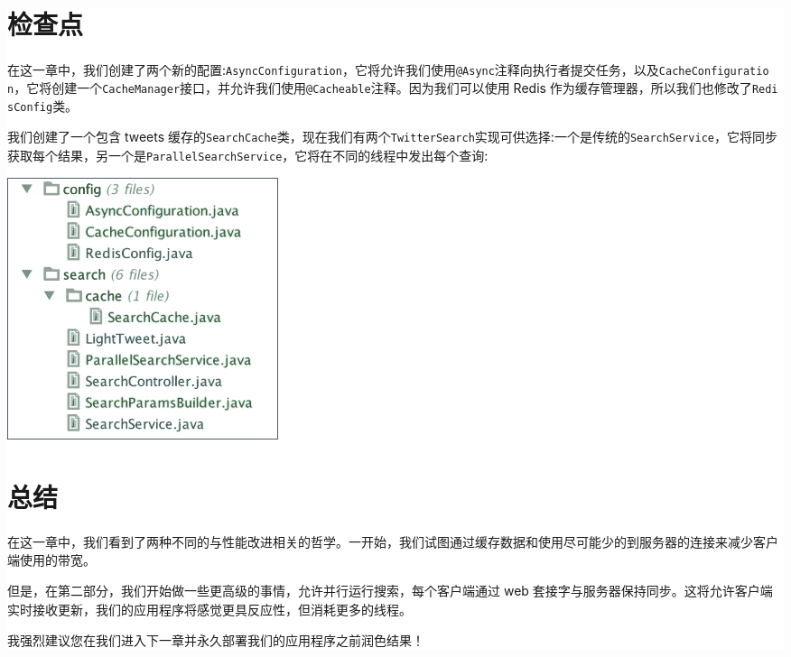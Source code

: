 # 检查点

在这一章中，我们创建了两个新的配置:`AsyncConfiguration`，它将允许我们使用`@Async`注释向执行者提交任务，以及`CacheConfiguration`，它将创建一个`CacheManager`接口，并允许我们使用`@Cacheable`注释。因为我们可以使用 Redis 作为缓存管理器，所以我们也修改了`RedisConfig`类。

我们创建了一个包含 tweets 缓存的`SearchCache`类，现在我们有两个`TwitterSearch`实现可供选择:一个是传统的`SearchService`，它将同步获取每个结果，另一个是`ParallelSearchService`，它将在不同的线程中发出每个查询:

![The check point](img/2117_08_03.jpg)

# 总结

在这一章中，我们看到了两种不同的与性能改进相关的哲学。一开始，我们试图通过缓存数据和使用尽可能少的到服务器的连接来减少客户端使用的带宽。

但是，在第二部分，我们开始做一些更高级的事情，允许并行运行搜索，每个客户端通过 web 套接字与服务器保持同步。这将允许客户端实时接收更新，我们的应用程序将感觉更具反应性，但消耗更多的线程。

我强烈建议您在我们进入下一章并永久部署我们的应用程序之前润色结果！